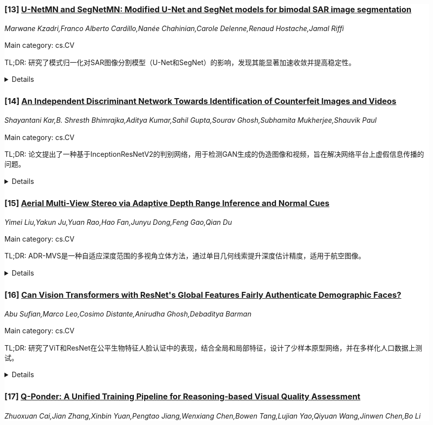### [13] [U-NetMN and SegNetMN: Modified U-Net and SegNet models for bimodal SAR image segmentation](https://arxiv.org/abs/2506.05444)
*Marwane Kzadri,Franco Alberto Cardillo,Nanée Chahinian,Carole Delenne,Renaud Hostache,Jamal Riffi*

Main category: cs.CV

TL;DR: 研究了模式归一化对SAR图像分割模型（U-Net和SegNet）的影响，发现其能显著加速收敛并提高稳定性。


<details><summary>Details</summary></details>


### [14] [An Independent Discriminant Network Towards Identification of Counterfeit Images and Videos](https://arxiv.org/abs/2506.05377)
*Shayantani Kar,B. Shresth Bhimrajka,Aditya Kumar,Sahil Gupta,Sourav Ghosh,Subhamita Mukherjee,Shauvik Paul*

Main category: cs.CV

TL;DR: 论文提出了一种基于InceptionResNetV2的判别网络，用于检测GAN生成的伪造图像和视频，旨在解决网络平台上虚假信息传播的问题。


<details><summary>Details</summary></details>


### [15] [Aerial Multi-View Stereo via Adaptive Depth Range Inference and Normal Cues](https://arxiv.org/abs/2506.05655)
*Yimei Liu,Yakun Ju,Yuan Rao,Hao Fan,Junyu Dong,Feng Gao,Qian Du*

Main category: cs.CV

TL;DR: ADR-MVS是一种自适应深度范围的多视角立体方法，通过单目几何线索提升深度估计精度，适用于航空图像。


<details><summary>Details</summary></details>


### [16] [Can Vision Transformers with ResNet's Global Features Fairly Authenticate Demographic Faces?](https://arxiv.org/abs/2506.05383)
*Abu Sufian,Marco Leo,Cosimo Distante,Anirudha Ghosh,Debaditya Barman*

Main category: cs.CV

TL;DR: 研究了ViT和ResNet在公平生物特征人脸认证中的表现，结合全局和局部特征，设计了少样本原型网络，并在多样化人口数据上测试。


<details><summary>Details</summary></details>


### [17] [Q-Ponder: A Unified Training Pipeline for Reasoning-based Visual Quality Assessment](https://arxiv.org/abs/2506.05384)
*Zhuoxuan Cai,Jian Zhang,Xinbin Yuan,Pengtao Jiang,Wenxiang Chen,Bowen Tang,Lujian Yao,Qiyuan Wang,Jinwen Chen,Bo Li*
